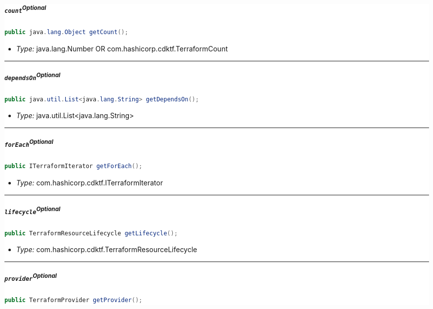 ##### `count`<sup>Optional</sup> <a name="count" id="rhizo-co-terraform-provider-oci.dataOciOnesubscriptionAggregatedComputedUsages.DataOciOnesubscriptionAggregatedComputedUsages.property.count"></a>

```java
public java.lang.Object getCount();
```

- *Type:* java.lang.Number OR com.hashicorp.cdktf.TerraformCount

---

##### `dependsOn`<sup>Optional</sup> <a name="dependsOn" id="rhizo-co-terraform-provider-oci.dataOciOnesubscriptionAggregatedComputedUsages.DataOciOnesubscriptionAggregatedComputedUsages.property.dependsOn"></a>

```java
public java.util.List<java.lang.String> getDependsOn();
```

- *Type:* java.util.List<java.lang.String>

---

##### `forEach`<sup>Optional</sup> <a name="forEach" id="rhizo-co-terraform-provider-oci.dataOciOnesubscriptionAggregatedComputedUsages.DataOciOnesubscriptionAggregatedComputedUsages.property.forEach"></a>

```java
public ITerraformIterator getForEach();
```

- *Type:* com.hashicorp.cdktf.ITerraformIterator

---

##### `lifecycle`<sup>Optional</sup> <a name="lifecycle" id="rhizo-co-terraform-provider-oci.dataOciOnesubscriptionAggregatedComputedUsages.DataOciOnesubscriptionAggregatedComputedUsages.property.lifecycle"></a>

```java
public TerraformResourceLifecycle getLifecycle();
```

- *Type:* com.hashicorp.cdktf.TerraformResourceLifecycle

---

##### `provider`<sup>Optional</sup> <a name="provider" id="rhizo-co-terraform-provider-oci.dataOciOnesubscriptionAggregatedComputedUsages.DataOciOnesubscriptionAggregatedComputedUsages.property.provider"></a>

```java
public TerraformProvider getProvider();
```
